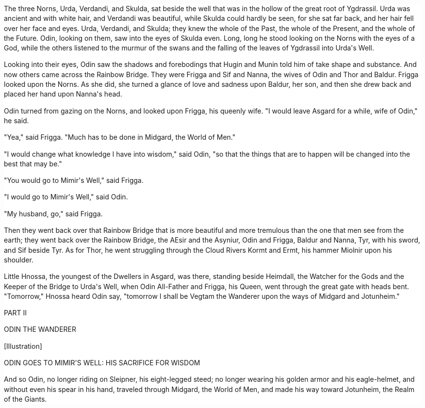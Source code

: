 The three Norns, Urda, Verdandi, and Skulda, sat beside the well that
was in the hollow of the great root of Ygdrassil. Urda was ancient and
with white hair, and Verdandi was beautiful, while Skulda could hardly
be seen, for she sat far back, and her hair fell over her face and eyes.
Urda, Verdandi, and Skulda; they knew the whole of the Past, the whole
of the Present, and the whole of the Future. Odin, looking on them, saw
into the eyes of Skulda even. Long, long he stood looking on the Norns
with the eyes of a God, while the others listened to the murmur of the
swans and the falling of the leaves of Ygdrassil into Urda's Well.

Looking into their eyes, Odin saw the shadows and forebodings that Hugin
and Munin told him of take shape and substance. And now others came
across the Rainbow Bridge. They were Frigga and Sif and Nanna, the
wives of Odin and Thor and Baldur. Frigga looked upon the Norns. As she
did, she turned a glance of love and sadness upon Baldur, her son, and
then she drew back and placed her hand upon Nanna's head.

Odin turned from gazing on the Norns, and looked upon Frigga, his
queenly wife. "I would leave Asgard for a while, wife of Odin," he said.

"Yea," said Frigga. "Much has to be done in Midgard, the World of Men."

"I would change what knowledge I have into wisdom," said Odin, "so that
the things that are to happen will be changed into the best that may
be."

"You would go to Mimir's Well," said Frigga.

"I would go to Mimir's Well," said Odin.

"My husband, go," said Frigga.

Then they went back over that Rainbow Bridge that is more beautiful and
more tremulous than the one that men see from the earth; they went back
over the Rainbow Bridge, the AEsir and the Asyniur, Odin and Frigga,
Baldur and Nanna, Tyr, with his sword, and Sif beside Tyr. As for Thor,
he went struggling through the Cloud Rivers Kormt and Ermt, his hammer
Miolnir upon his shoulder.

Little Hnossa, the youngest of the Dwellers in Asgard, was there,
standing beside Heimdall, the Watcher for the Gods and the Keeper of the
Bridge to Urda's Well, when Odin All-Father and Frigga, his Queen, went
through the great gate with heads bent. "Tomorrow," Hnossa heard Odin
say, "tomorrow I shall be Vegtam the Wanderer upon the ways of Midgard
and Jotunheim."




PART II

ODIN THE WANDERER

[Illustration]

ODIN GOES TO MIMIR'S WELL: HIS SACRIFICE FOR WISDOM


And so Odin, no longer riding on Sleipner, his eight-legged steed; no
longer wearing his golden armor and his eagle-helmet, and without even
his spear in his hand, traveled through Midgard, the World of Men, and
made his way toward Jotunheim, the Realm of the Giants.
